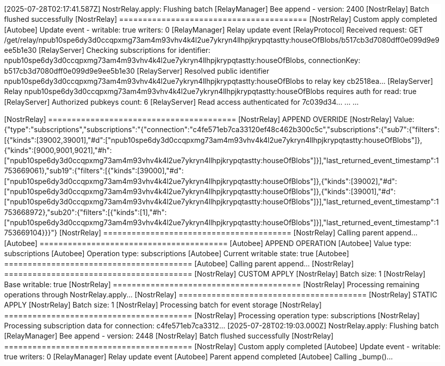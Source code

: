 [2025-07-28T02:17:41.587Z] NostrRelay.apply: Flushing batch
[RelayManager] Bee append - version: 2400
[NostrRelay] Batch flushed successfully
[NostrRelay] ========================================
[NostrRelay] Custom apply completed
[Autobee] Update event - writable: true writers: 0
[RelayManager] Relay update event
[RelayProtocol] Received request: GET /get/relay/npub10spe6dy3d0ccqpxmg73am4m93vhv4k4l2ue7ykryn4llhpjkrypqtastty:houseOfBlobs/b517cb3d7080dff0e099d9e9ee5b1e30
[RelayServer] Checking subscriptions for identifier: npub10spe6dy3d0ccqpxmg73am4m93vhv4k4l2ue7ykryn4llhpjkrypqtastty:houseOfBlobs, connectionKey: b517cb3d7080dff0e099d9e9ee5b1e30
[RelayServer] Resolved public identifier npub10spe6dy3d0ccqpxmg73am4m93vhv4k4l2ue7ykryn4llhpjkrypqtastty:houseOfBlobs to relay key cb2518ea...
[RelayServer] Relay npub10spe6dy3d0ccqpxmg73am4m93vhv4k4l2ue7ykryn4llhpjkrypqtastty:houseOfBlobs requires auth for read: true
[RelayServer] Authorized pubkeys count: 6
[RelayServer] Read access authenticated for 7c039d34...
...
...

[NostrRelay] ========================================
[NostrRelay] APPEND OVERRIDE
[NostrRelay] Value: {"type":"subscriptions","subscriptions":"{\"connection\":\"c4fe571eb7ca33120ef48c462b300c5c\",\"subscriptions\":{\"sub7\":{\"filters\":[{\"kinds\":[39002,39001],\"#d\":[\"npub10spe6dy3d0ccqpxmg73am4m93vhv4k4l2ue7ykryn4llhpjkrypqtastty:houseOfBlobs\"]},{\"kinds\":[9000,9001,9021],\"#h\":[\"npub10spe6dy3d0ccqpxmg73am4m93vhv4k4l2ue7ykryn4llhpjkrypqtastty:houseOfBlobs\"]}],\"last_returned_event_timestamp\":1753669061},\"sub19\":{\"filters\":[{\"kinds\":[39000],\"#d\":[\"npub10spe6dy3d0ccqpxmg73am4m93vhv4k4l2ue7ykryn4llhpjkrypqtastty:houseOfBlobs\"]},{\"kinds\":[39002],\"#d\":[\"npub10spe6dy3d0ccqpxmg73am4m93vhv4k4l2ue7ykryn4llhpjkrypqtastty:houseOfBlobs\"]},{\"kinds\":[39001],\"#d\":[\"npub10spe6dy3d0ccqpxmg73am4m93vhv4k4l2ue7ykryn4llhpjkrypqtastty:houseOfBlobs\"]}],\"last_returned_event_timestamp\":1753668972},\"sub20\":{\"filters\":[{\"kinds\":[1],\"#h\":[\"npub10spe6dy3d0ccqpxmg73am4m93vhv4k4l2ue7ykryn4llhpjkrypqtastty:houseOfBlobs\"]}],\"last_returned_event_timestamp\":1753669104}}}"}
[NostrRelay] ========================================
[NostrRelay] Calling parent append...
[Autobee] ========================================
[Autobee] APPEND OPERATION
[Autobee] Value type: subscriptions
[Autobee] Operation type: subscriptions
[Autobee] Current writable state: true
[Autobee] ========================================
[Autobee] Calling parent append...
[NostrRelay] ========================================
[NostrRelay] CUSTOM APPLY
[NostrRelay] Batch size: 1
[NostrRelay] Base writable: true
[NostrRelay] ========================================
[NostrRelay] Processing remaining operations through NostrRelay.apply...
[NostrRelay] ========================================
[NostrRelay] STATIC APPLY
[NostrRelay] Batch size: 1
[NostrRelay] Processing batch for event storage
[NostrRelay] ========================================
[NostrRelay] Processing operation type: subscriptions
[NostrRelay] Processing subscription data for connection: c4fe571eb7ca3312...
[2025-07-28T02:19:03.000Z] NostrRelay.apply: Flushing batch
[RelayManager] Bee append - version: 2448
[NostrRelay] Batch flushed successfully
[NostrRelay] ========================================
[NostrRelay] Custom apply completed
[Autobee] Update event - writable: true writers: 0
[RelayManager] Relay update event
[Autobee] Parent append completed
[Autobee] Calling _bump()...